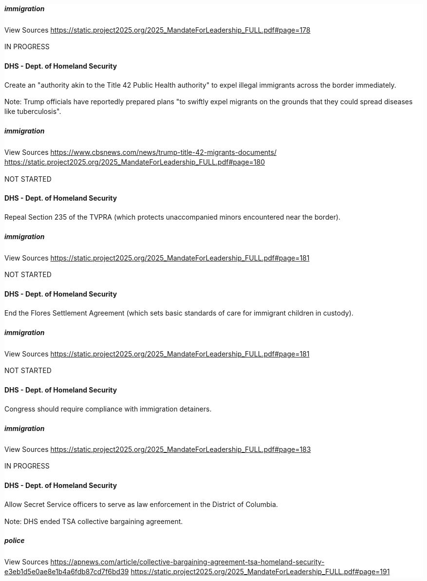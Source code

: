 <h5>immigration</h5>

View Sources
https://static.project2025.org/2025_MandateForLeadership_FULL.pdf#page=178


IN PROGRESS
<h4>DHS - Dept. of Homeland Security</h4>
Create an "authority akin to the Title 42 Public Health authority" to expel illegal immigrants across the border immediately.

Note: Trump officials have reportedly prepared plans "to swiftly expel migrants on the grounds that they could spread diseases like tuberculosis".

<h5>immigration</h5>

View Sources
https://www.cbsnews.com/news/trump-title-42-migrants-documents/
https://static.project2025.org/2025_MandateForLeadership_FULL.pdf#page=180


NOT STARTED
<h4>DHS - Dept. of Homeland Security</h4>
Repeal Section 235 of the TVPRA (which protects unaccompanied minors encountered near the border).

<h5>immigration</h5>

View Sources
https://static.project2025.org/2025_MandateForLeadership_FULL.pdf#page=181


NOT STARTED
<h4>DHS - Dept. of Homeland Security</h4>
End the Flores Settlement Agreement (which sets basic standards of care for immigrant children in custody).

<h5>immigration</h5>

View Sources
https://static.project2025.org/2025_MandateForLeadership_FULL.pdf#page=181


NOT STARTED
<h4>DHS - Dept. of Homeland Security</h4>
Congress should require compliance with immigration detainers.

<h5>immigration</h5>

View Sources
https://static.project2025.org/2025_MandateForLeadership_FULL.pdf#page=183


IN PROGRESS
<h4>DHS - Dept. of Homeland Security</h4>
Allow Secret Service officers to serve as law enforcement in the District of Columbia.

Note: DHS ended TSA collective bargaining agreement.

<h5>police</h5>

View Sources
https://apnews.com/article/collective-bargaining-agreement-tsa-homeland-security-e3eb1d5e0ae8e1b4a6fdb87cd7f6bd39
https://static.project2025.org/2025_MandateForLeadership_FULL.pdf#page=191
